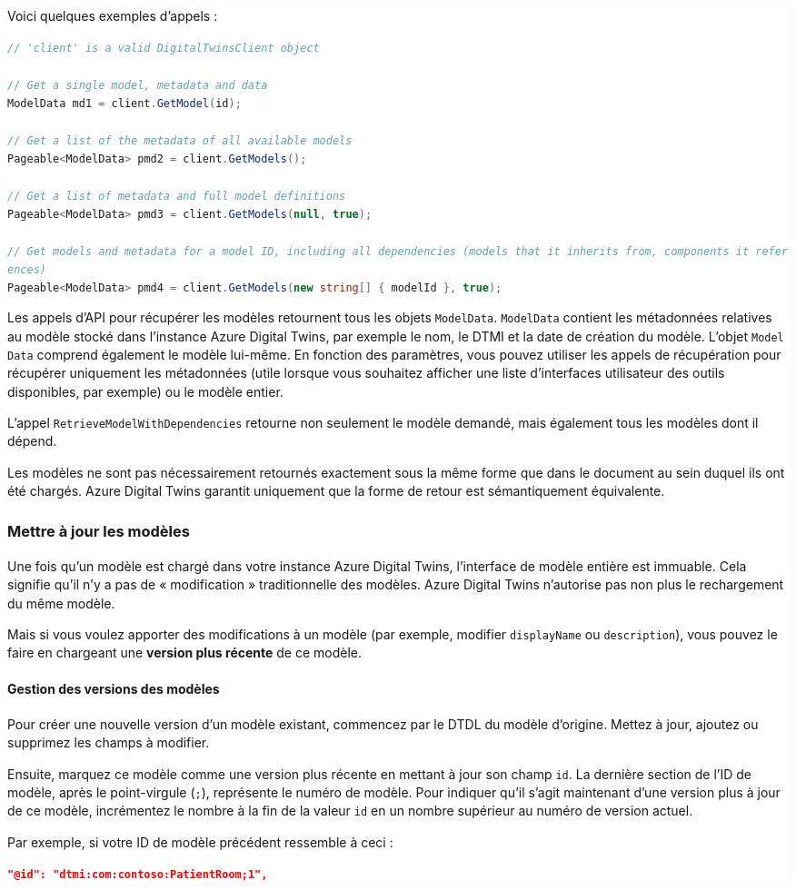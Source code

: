 Voici quelques exemples d’appels :

```csharp
// 'client' is a valid DigitalTwinsClient object

// Get a single model, metadata and data
ModelData md1 = client.GetModel(id);

// Get a list of the metadata of all available models
Pageable<ModelData> pmd2 = client.GetModels();

// Get a list of metadata and full model definitions
Pageable<ModelData> pmd3 = client.GetModels(null, true);

// Get models and metadata for a model ID, including all dependencies (models that it inherits from, components it references)
Pageable<ModelData> pmd4 = client.GetModels(new string[] { modelId }, true);
```

Les appels d’API pour récupérer les modèles retournent tous les objets `ModelData`. `ModelData` contient les métadonnées relatives au modèle stocké dans l’instance Azure Digital Twins, par exemple le nom, le DTMI et la date de création du modèle. L’objet `ModelData` comprend également le modèle lui-même. En fonction des paramètres, vous pouvez utiliser les appels de récupération pour récupérer uniquement les métadonnées (utile lorsque vous souhaitez afficher une liste d’interfaces utilisateur des outils disponibles, par exemple) ou le modèle entier.

L’appel `RetrieveModelWithDependencies` retourne non seulement le modèle demandé, mais également tous les modèles dont il dépend.

Les modèles ne sont pas nécessairement retournés exactement sous la même forme que dans le document au sein duquel ils ont été chargés. Azure Digital Twins garantit uniquement que la forme de retour est sémantiquement équivalente. 

### <a name="update-models"></a>Mettre à jour les modèles

Une fois qu’un modèle est chargé dans votre instance Azure Digital Twins, l’interface de modèle entière est immuable. Cela signifie qu’il n’y a pas de « modification » traditionnelle des modèles. Azure Digital Twins n’autorise pas non plus le rechargement du même modèle.

Mais si vous voulez apporter des modifications à un modèle (par exemple, modifier `displayName` ou `description`), vous pouvez le faire en chargeant une **version plus récente** de ce modèle. 

#### <a name="model-versioning"></a>Gestion des versions des modèles

Pour créer une nouvelle version d’un modèle existant, commencez par le DTDL du modèle d’origine. Mettez à jour, ajoutez ou supprimez les champs à modifier.

Ensuite, marquez ce modèle comme une version plus récente en mettant à jour son champ `id`. La dernière section de l’ID de modèle, après le point-virgule (`;`), représente le numéro de modèle. Pour indiquer qu’il s’agit maintenant d’une version plus à jour de ce modèle, incrémentez le nombre à la fin de la valeur `id` en un nombre supérieur au numéro de version actuel.

Par exemple, si votre ID de modèle précédent ressemble à ceci :

```json
"@id": "dtmi:com:contoso:PatientRoom;1",
```
